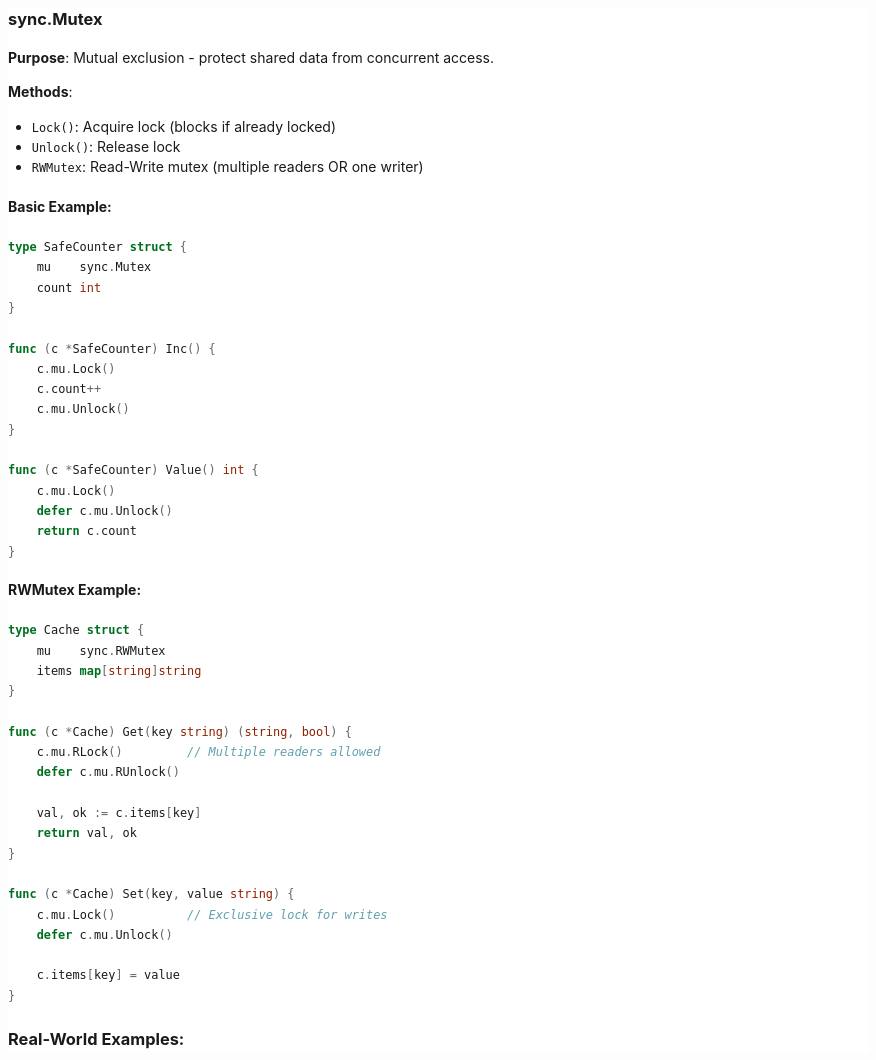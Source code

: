 ### sync.Mutex

**Purpose**: Mutual exclusion - protect shared data from concurrent access.

**Methods**:
- `Lock()`: Acquire lock (blocks if already locked)
- `Unlock()`: Release lock
- `RWMutex`: Read-Write mutex (multiple readers OR one writer)

#### Basic Example:
```go
type SafeCounter struct {
    mu    sync.Mutex
    count int
}

func (c *SafeCounter) Inc() {
    c.mu.Lock()
    c.count++
    c.mu.Unlock()
}

func (c *SafeCounter) Value() int {
    c.mu.Lock()
    defer c.mu.Unlock()
    return c.count
}
```

#### RWMutex Example:
```go
type Cache struct {
    mu    sync.RWMutex
    items map[string]string
}

func (c *Cache) Get(key string) (string, bool) {
    c.mu.RLock()         // Multiple readers allowed
    defer c.mu.RUnlock()
    
    val, ok := c.items[key]
    return val, ok
}

func (c *Cache) Set(key, value string) {
    c.mu.Lock()          // Exclusive lock for writes
    defer c.mu.Unlock()
    
    c.items[key] = value
}
```

### Real-World Examples:
